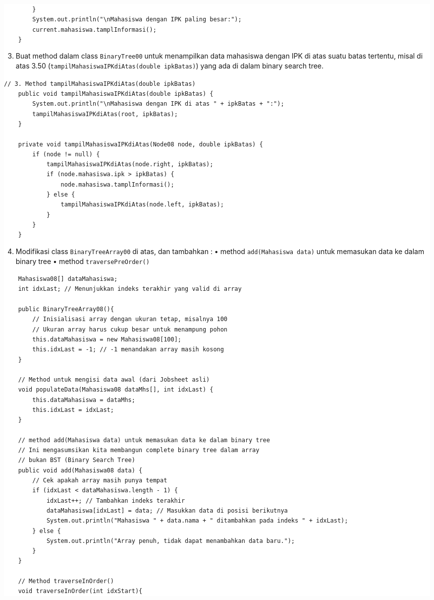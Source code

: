```
        }
        System.out.println("\nMahasiswa dengan IPK paling besar:");
        current.mahasiswa.tamplInformasi();
    }
```

3. Buat method dalam class `BinaryTree00` untuk menampilkan data mahasiswa dengan IPK di atas suatu batas tertentu, misal di atas 3.50 (`tampilMahasiswaIPKdiAtas(double ipkBatas)`) yang ada di dalam binary search tree.
```
// 3. Method tampilMahasiswaIPKdiAtas(double ipkBatas)
    public void tampilMahasiswaIPKdiAtas(double ipkBatas) {
        System.out.println("\nMahasiswa dengan IPK di atas " + ipkBatas + ":");
        tampilMahasiswaIPKdiAtas(root, ipkBatas);
    }

    private void tampilMahasiswaIPKdiAtas(Node08 node, double ipkBatas) {
        if (node != null) {
            tampilMahasiswaIPKdiAtas(node.right, ipkBatas);
            if (node.mahasiswa.ipk > ipkBatas) {
                node.mahasiswa.tamplInformasi();
            } else {
                tampilMahasiswaIPKdiAtas(node.left, ipkBatas);
            }
        }
    }
```

4. Modifikasi class `BinaryTreeArray00` di atas, dan tambahkan :
    • method `add(Mahasiswa data)` untuk memasukan data ke dalam binary tree
    • method `traversePreOrder()`

```
    Mahasiswa08[] dataMahasiswa;
    int idxLast; // Menunjukkan indeks terakhir yang valid di array

    public BinaryTreeArray08(){
        // Inisialisasi array dengan ukuran tetap, misalnya 100
        // Ukuran array harus cukup besar untuk menampung pohon
        this.dataMahasiswa = new Mahasiswa08[100];
        this.idxLast = -1; // -1 menandakan array masih kosong
    }

    // Method untuk mengisi data awal (dari Jobsheet asli)
    void populateData(Mahasiswa08 dataMhs[], int idxLast) {
        this.dataMahasiswa = dataMhs;
        this.idxLast = idxLast;
    }

    // method add(Mahasiswa data) untuk memasukan data ke dalam binary tree
    // Ini mengasumsikan kita membangun complete binary tree dalam array
    // bukan BST (Binary Search Tree)
    public void add(Mahasiswa08 data) {
        // Cek apakah array masih punya tempat
        if (idxLast < dataMahasiswa.length - 1) {
            idxLast++; // Tambahkan indeks terakhir
            dataMahasiswa[idxLast] = data; // Masukkan data di posisi berikutnya
            System.out.println("Mahasiswa " + data.nama + " ditambahkan pada indeks " + idxLast);
        } else {
            System.out.println("Array penuh, tidak dapat menambahkan data baru.");
        }
    }

    // Method traverseInOrder()
    void traverseInOrder(int idxStart){
```
